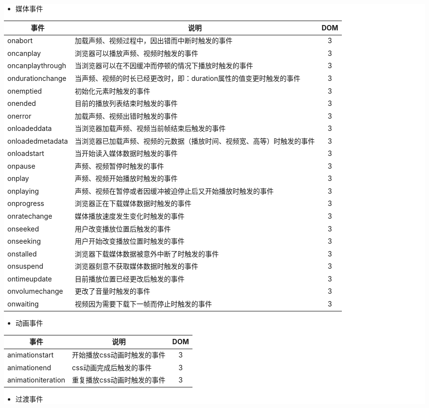 - 媒体事件

|事件|说明|DOM|
|--|--|:--:|
|onabort|加载声频、视频过程中，因出错而中断时触发的事件|3|
|oncanplay|浏览器可以播放声频、视频时触发的事件|3|
|oncanplaythrough|当浏览器可以在不因缓冲而停顿的情况下播放时触发的事件|3|
|ondurationchange|当声频、视频的时长已经更改时，即：duration属性的值变更时触发的事件|3|
|onemptied|初始化元素时触发的事件|3|
|onended|目前的播放列表结束时触发的事件|3|
|onerror|加载声频、视频出错时触发的事件|3|
|onloadeddata|当浏览器加载声频、视频当前帧结束后触发的事件|3|
|onloadedmetadata|当浏览器已加载声频、视频的元数据（播放时间、视频宽、高等）时触发的事件|3|
|onloadstart|当开始读入媒体数据时触发的事件|3|
|onpause|声频、视频暂停时触发的事件|3|
|onplay|声频、视频开始播放时触发的事件|3|
|onplaying|声频、视频在暂停或者因缓冲被迫停止后又开始播放时触发的事件|3|
|onprogress|浏览器正在下载媒体数据时触发的事件|3|
|onratechange|媒体播放速度发生变化时触发的事件|3|
|onseeked|用户改变播放位置后触发的事件|3|
|onseeking|用户开始改变播放位置时触发的事件|3|
|onstalled|浏览器下载媒体数据被意外中断了时触发的事件|3|
|onsuspend|浏览器刻意不获取媒体数据时触发的事件|3|
|ontimeupdate|目前播放位置已经更改后触发的事件|3|
|onvolumechange|更改了音量时触发的事件|3|
|onwaiting|视频因为需要下载下一帧而停止时触发的事件|3|

- 动画事件

|事件|说明|DOM|
|--|--|:--:|
|animationstart|开始播放css动画时触发的事件|3|
|animationend|css动画完成后触发的事件|3|
|animationiteration|重复播放css动画时触发的事件|3|

- 过渡事件
